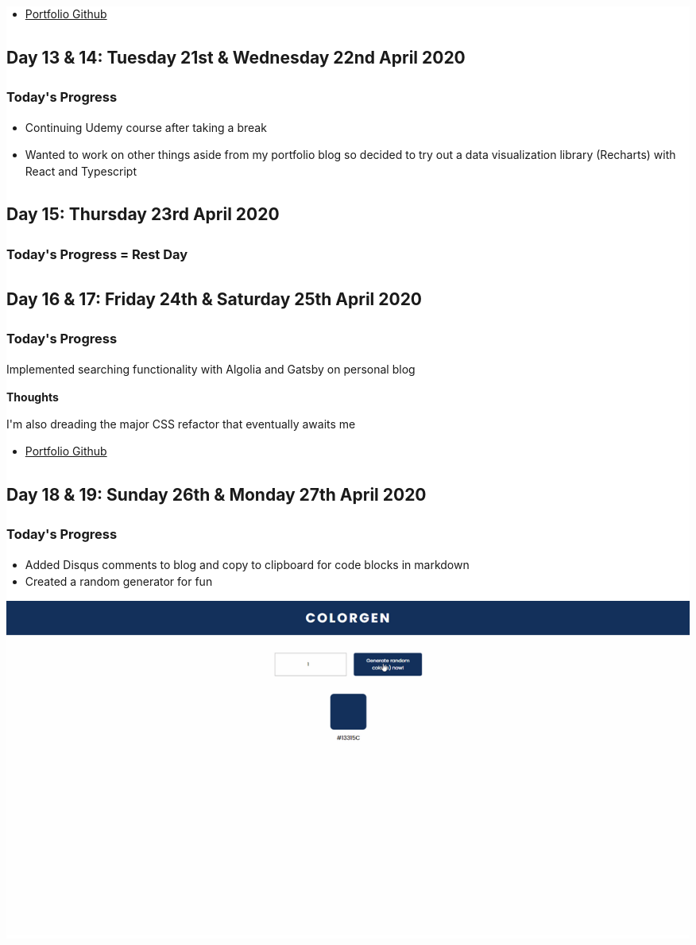 - [Portfolio Github](https://github.com/luvuong-le/lu-vuong-le.me)

## Day 13 & 14: Tuesday 21st & Wednesday 22nd April 2020

### Today's Progress

- Continuing Udemy course after taking a break

- Wanted to work on other things aside from my portfolio blog so decided to try out a data visualization library (Recharts) with React and Typescript

## Day 15: Thursday 23rd April 2020

### Today's Progress = Rest Day

## Day 16 & 17: Friday 24th & Saturday 25th April 2020

### Today's Progress

Implemented searching functionality with Algolia and Gatsby on personal blog

**Thoughts** 

I'm also dreading the major CSS refactor that eventually awaits me

- [Portfolio Github](https://github.com/luvuong-le/lu-vuong-le.me)

## Day 18 & 19: Sunday 26th & Monday 27th April 2020

### Today's Progress

- Added Disqus comments to blog and copy to clipboard for code blocks in markdown
- Created a random generator for fun

![Colorgen](./assets/colorgen.gif)
